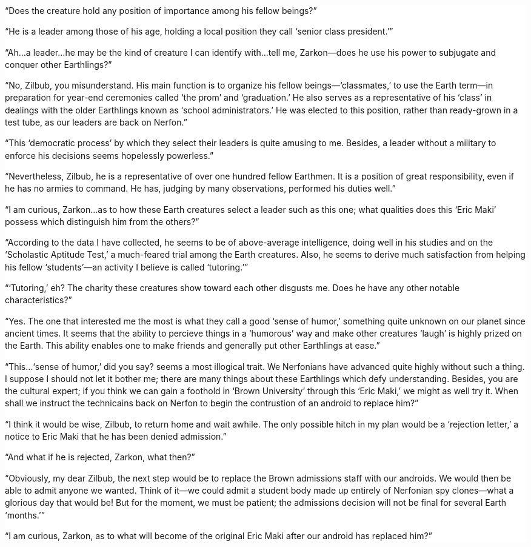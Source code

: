 <a name="_wy8ajl"></a>“Does the creature hold any position of importance among his fellow beings?”

<a name="_3gxvt7e"></a>“He is a leader among those of his age, holding a local position they call ‘senior class president.’”

<a name="_1w363f7"></a>“Ah…a leader…he may be the kind of creature I can identify with…tell me, Zarkon—does he use his power to subjugate and conquer other Earthlings?”

<a name="_4g2tm30"></a>“No, Zilbub, you misunderstand. His main function is to organize his fellow beings—‘classmates,’ to use the Earth term—in preparation for year-end ceremonies called ‘the prom’ and ‘graduation.’ He also serves as a representative of his ‘class’ in dealings with the older Earthlings known as ‘school administrators.’ He was elected to this position, rather than ready-grown in a test tube, as our leaders are back on Nerfon.”

<a name="_2v83wat"></a>“This ‘democratic process’ by which they select their leaders is quite amusing to me. Besides, a leader without a military to enforce his decisions seems hopelessly powerless.”

<a name="_1ade6im"></a>“Nevertheless, Zilbub, he is a representative of over one hundred fellow Earthmen. It is a position of great responsibility, even if he has no armies to command. He has, judging by many observations, performed his duties well.”

<a name="_3ud1p6f"></a>“I am curious, Zarkon…as to how these Earth creatures select a leader such as this one; what qualities does this ‘Eric Maki’ possess which distinguish him from the others?”

<a name="_29ibze8"></a>“According to the data I have collected, he seems to be of above-average intelligence, doing well in his studies and on the ‘Scholastic Aptitude Test,’ a much-feared trial among the Earth creatures. Also, he seems to derive much satisfaction from helping his fellow ‘students’—an activity I believe is called ‘tutoring.’”

<a name="_onm9m1"></a>“‘Tutoring,’ eh? The charity these creatures show toward each other disgusts me. Does he have any other notable characteristics?”

<a name="_38n9s9u"></a>“Yes. The one that interested me the most is what they call a good ‘sense of humor,’ something quite unknown on our planet since ancient times. It seems that the ability to percieve things in a ‘humorous’ way and make other creatures ‘laugh’ is highly prized on the Earth. This ability enables one to make friends and generally put other Earthlings at ease.”

<a name="_1nsk2hn"></a>“This…‘sense of humor,’ did you say? seems a most illogical trait. We Nerfonians have advanced quite highly without such a thing. I suppose I should not let it bother me; there are many things about these Earthlings which defy understanding. Besides, you are the cultural expert; if you think we can gain a foothold in ‘Brown University’ through this ‘Eric Maki,’ we might as well try it. When shall we instruct the technicains back on Nerfon to begin the contrustion of an android to replace him?”

<a name="_47s7l5g"></a>“I think it would be wise, Zilbub, to return home and wait awhile. The only possible hitch in my plan would be a ‘rejection letter,’ a notice to Eric Maki that he has been denied admission.”

<a name="_2mxhvd9"></a>“And what if he is rejected, Zarkon, what then?”

<a name="_122s5l2"></a>“Obviously, my dear Zilbub, the next step would be to replace the Brown admissions staff with our androids. We would then be able to admit anyone we wanted. Think of it—we could admit a student body made up entirely of Nerfonian spy clones—what a glorious day that would be! But for the moment, we must be patient; the admissions decision will not be final for several Earth ‘months.’”

<a name="_3m2fo8v"></a>“I am curious, Zarkon, as to what will become of the original Eric Maki after our android has replaced him?”
